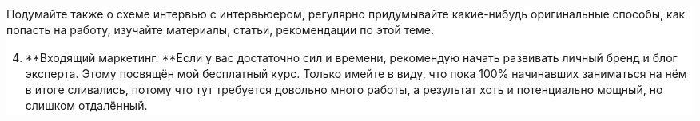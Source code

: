 Подумайте также о схеме интервью с интервьюером, регулярно придумывайте какие-нибудь оригинальные способы, как попасть на работу, изучайте материалы, статьи, рекомендации по этой теме.

4. **Входящий маркетинг. **Если у вас достаточно сил и времени, рекомендую начать развивать личный бренд и блог эксперта. Этому посвящён мой бесплатный курс. Только имейте в виду, что пока 100% начинавших заниматься на нём в итоге сливались, потому что тут требуется довольно много работы, а результат хоть и потенциально мощный, но слишком отдалённый.
